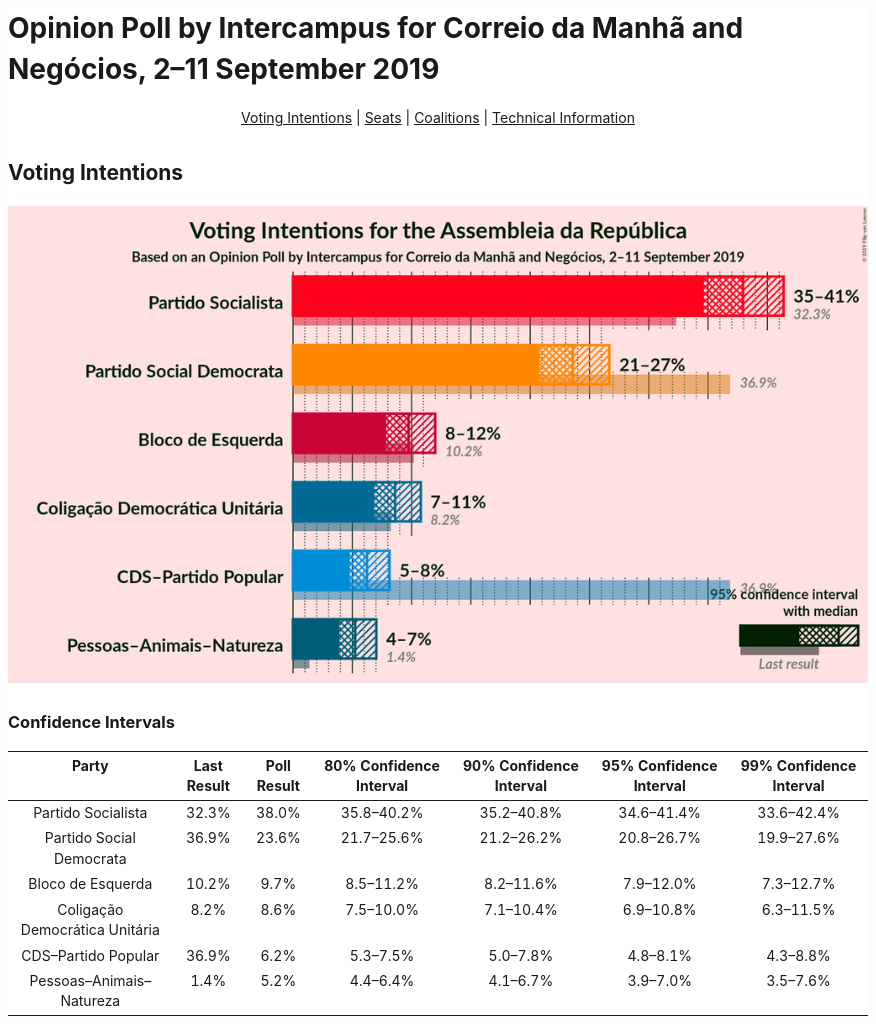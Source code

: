 # Opinion Poll by Intercampus for Correio da Manhã and Negócios, 2–11 September 2019

<p align="center"><a href="#voting-intentions">Voting Intentions</a> | <a href="#seats">Seats</a> | <a href="#coalitions">Coalitions</a> | <a href="#technical-information">Technical Information</a></p>

## Voting Intentions

![Graph with voting intentions not yet produced](2019-09-11-Intercampus.png "Voting Intentions")

### Confidence Intervals

| Party | Last Result | Poll Result | 80% Confidence Interval | 90% Confidence Interval | 95% Confidence Interval | 99% Confidence Interval |
|:-----:|:-----------:|:-----------:|:-----------------------:|:-----------------------:|:-----------------------:|:-----------------------:|
| Partido Socialista | 32.3% | 38.0% | 35.8–40.2% |35.2–40.8% |34.6–41.4% |33.6–42.4% |
| Partido Social Democrata | 36.9% | 23.6% | 21.7–25.6% |21.2–26.2% |20.8–26.7% |19.9–27.6% |
| Bloco de Esquerda | 10.2% | 9.7% | 8.5–11.2% |8.2–11.6% |7.9–12.0% |7.3–12.7% |
| Coligação Democrática Unitária | 8.2% | 8.6% | 7.5–10.0% |7.1–10.4% |6.9–10.8% |6.3–11.5% |
| CDS–Partido Popular | 36.9% | 6.2% | 5.3–7.5% |5.0–7.8% |4.8–8.1% |4.3–8.8% |
| Pessoas–Animais–Natureza | 1.4% | 5.2% | 4.4–6.4% |4.1–6.7% |3.9–7.0% |3.5–7.6% |
